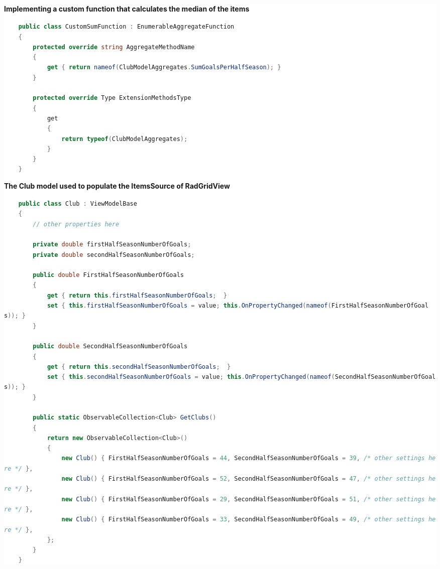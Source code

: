 ```C#
```

__Implementing a custom function that calculates the median of the items__
```C#
	public class CustomSumFunction : EnumerableAggregateFunction
    {
        protected override string AggregateMethodName
        {
            get { return nameof(ClubModelAggregates.SumGoalsPerHalfSeason); }
        }

        protected override Type ExtensionMethodsType
        {
            get
            {
                return typeof(ClubModelAggregates);
            }
        }
    }
```

__The Club model used to populate the ItemsSource of RadGridView__
```C#
	public class Club : ViewModelBase
    {	
		// other properties here
	
        private double firstHalfSeasonNumberOfGoals;
        private double secondHalfSeasonNumberOfGoals;
        
		public double FirstHalfSeasonNumberOfGoals 
		{
            get { return this.firstHalfSeasonNumberOfGoals;  }
            set { this.firstHalfSeasonNumberOfGoals = value; this.OnPropertyChanged(nameof(FirstHalfSeasonNumberOfGoals)); }
        }
		
		public double SecondHalfSeasonNumberOfGoals 
		{
            get { return this.secondHalfSeasonNumberOfGoals;  }
            set { this.secondHalfSeasonNumberOfGoals = value; this.OnPropertyChanged(nameof(SecondHalfSeasonNumberOfGoals)); }
        }

        public static ObservableCollection<Club> GetClubs()
        {
            return new ObservableCollection<Club>()
			{
				new Club() { FirstHalfSeasonNumberOfGoals = 44, SecondHalfSeasonNumberOfGoals = 39, /* other settings here */ },
				new Club() { FirstHalfSeasonNumberOfGoals = 52, SecondHalfSeasonNumberOfGoals = 47, /* other settings here */ },
				new Club() { FirstHalfSeasonNumberOfGoals = 29, SecondHalfSeasonNumberOfGoals = 51, /* other settings here */ },
				new Club() { FirstHalfSeasonNumberOfGoals = 33, SecondHalfSeasonNumberOfGoals = 49, /* other settings here */ },
			};
        }
    }
```
